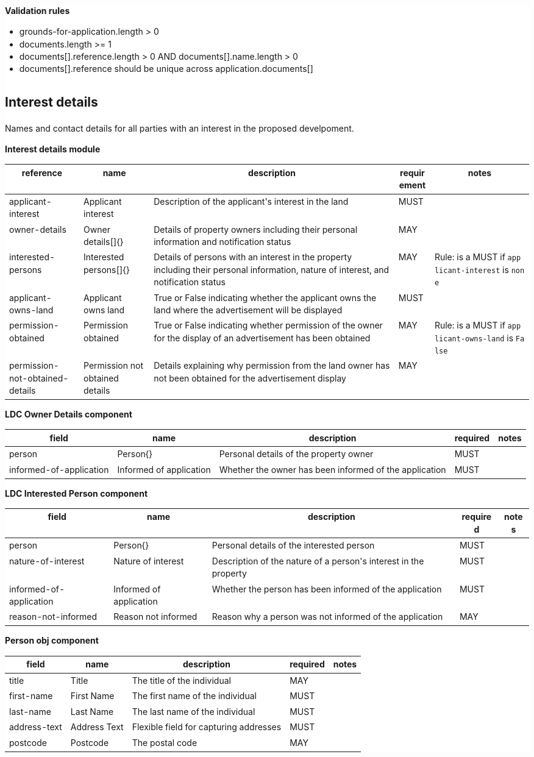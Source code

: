 **Validation rules**

- grounds-for-application.length > 0
- documents.length >= 1
- documents[].reference.length > 0 AND documents[].name.length > 0
- documents[].reference should be unique across application.documents[]

## Interest details

Names and contact details for all parties with an interest in the proposed develpoment.

**Interest details module**

| reference | name | description | requirement | notes |
| --- | --- | --- | --- | --- |
| applicant-interest | Applicant interest | Description of the applicant's interest in the land | MUST |  |
| owner-details | Owner details[]{} | Details of property owners including their personal information and notification status | MAY |  |
| interested-persons | Interested persons[]{} | Details of persons with an interest in the property including their personal information, nature of interest, and notification status | MAY | Rule: is a MUST if `applicant-interest` is `none` |
| applicant-owns-land | Applicant owns land | True or False indicating whether the applicant owns the land where the advertisement will be displayed | MUST |  |
| permission-obtained | Permission obtained | True or False indicating whether permission of the owner for the display of an advertisement has been obtained | MAY | Rule: is a MUST if `applicant-owns-land` is `False` |
| permission-not-obtained-details | Permission not obtained details | Details explaining why permission from the land owner has not been obtained for the advertisement display | MAY |  |


**LDC Owner Details component**

field | name | description | required | notes
-- | -- | -- | -- | --
person | Person{} | Personal details of the property owner | MUST | 
informed-of-application | Informed of application | Whether the owner has been informed of the application | MUST | 


**LDC Interested Person component**

field | name | description | required | notes
-- | -- | -- | -- | --
person | Person{} | Personal details of the interested person | MUST | 
nature-of-interest | Nature of interest | Description of the nature of a person's interest in the property | MUST | 
informed-of-application | Informed of application | Whether the person has been informed of the application | MUST | 
reason-not-informed | Reason not informed | Reason why a person was not informed of the application | MAY | 


**Person obj component**

field | name | description | required | notes
-- | -- | -- | -- | --
title | Title | The title of the individual | MAY | 
first-name | First Name | The first name of the individual | MUST | 
last-name | Last Name | The last name of the individual | MUST | 
address-text | Address Text | Flexible field for capturing addresses | MUST | 
postcode | Postcode | The postal code | MAY | 
